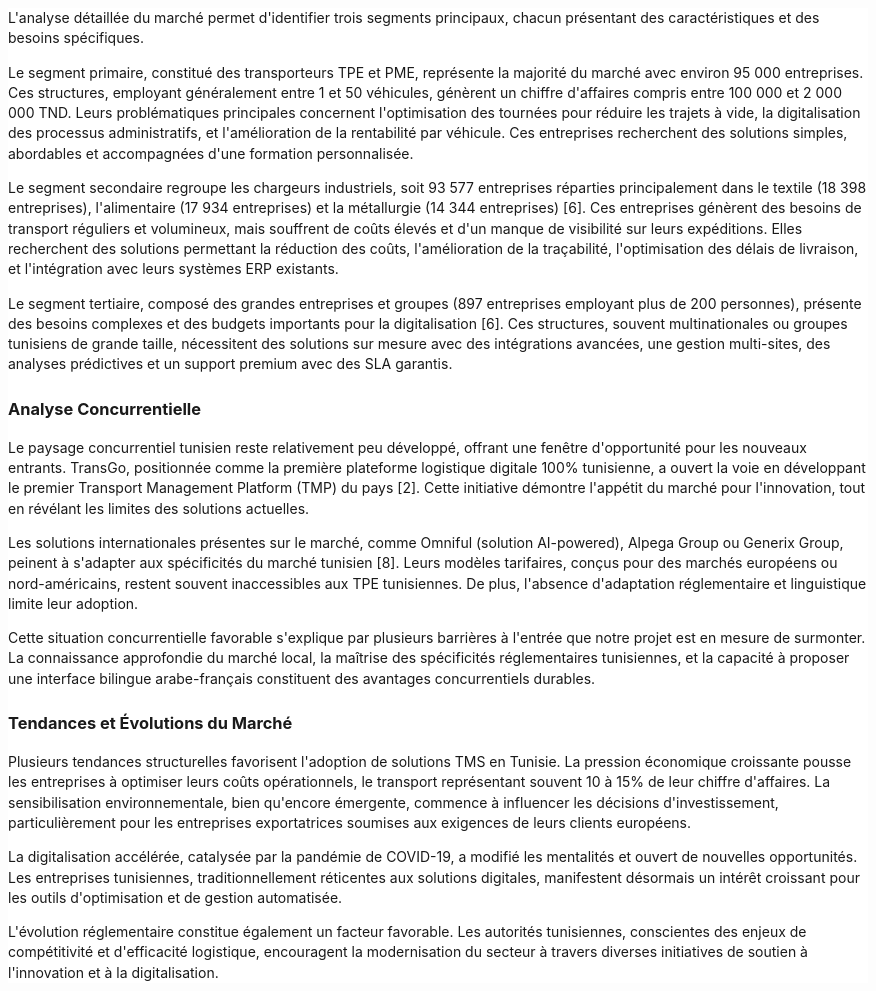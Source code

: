 L'analyse détaillée du marché permet d'identifier trois segments principaux, chacun présentant des caractéristiques et des besoins spécifiques.

Le segment primaire, constitué des transporteurs TPE et PME, représente la majorité du marché avec environ 95 000 entreprises. Ces structures, employant généralement entre 1 et 50 véhicules, génèrent un chiffre d'affaires compris entre 100 000 et 2 000 000 TND. Leurs problématiques principales concernent l'optimisation des tournées pour réduire les trajets à vide, la digitalisation des processus administratifs, et l'amélioration de la rentabilité par véhicule. Ces entreprises recherchent des solutions simples, abordables et accompagnées d'une formation personnalisée.

Le segment secondaire regroupe les chargeurs industriels, soit 93 577 entreprises réparties principalement dans le textile (18 398 entreprises), l'alimentaire (17 934 entreprises) et la métallurgie (14 344 entreprises) [6]. Ces entreprises génèrent des besoins de transport réguliers et volumineux, mais souffrent de coûts élevés et d'un manque de visibilité sur leurs expéditions. Elles recherchent des solutions permettant la réduction des coûts, l'amélioration de la traçabilité, l'optimisation des délais de livraison, et l'intégration avec leurs systèmes ERP existants.

Le segment tertiaire, composé des grandes entreprises et groupes (897 entreprises employant plus de 200 personnes), présente des besoins complexes et des budgets importants pour la digitalisation [6]. Ces structures, souvent multinationales ou groupes tunisiens de grande taille, nécessitent des solutions sur mesure avec des intégrations avancées, une gestion multi-sites, des analyses prédictives et un support premium avec des SLA garantis.

### Analyse Concurrentielle

Le paysage concurrentiel tunisien reste relativement peu développé, offrant une fenêtre d'opportunité pour les nouveaux entrants. TransGo, positionnée comme la première plateforme logistique digitale 100% tunisienne, a ouvert la voie en développant le premier Transport Management Platform (TMP) du pays [2]. Cette initiative démontre l'appétit du marché pour l'innovation, tout en révélant les limites des solutions actuelles.

Les solutions internationales présentes sur le marché, comme Omniful (solution AI-powered), Alpega Group ou Generix Group, peinent à s'adapter aux spécificités du marché tunisien [8]. Leurs modèles tarifaires, conçus pour des marchés européens ou nord-américains, restent souvent inaccessibles aux TPE tunisiennes. De plus, l'absence d'adaptation réglementaire et linguistique limite leur adoption.

Cette situation concurrentielle favorable s'explique par plusieurs barrières à l'entrée que notre projet est en mesure de surmonter. La connaissance approfondie du marché local, la maîtrise des spécificités réglementaires tunisiennes, et la capacité à proposer une interface bilingue arabe-français constituent des avantages concurrentiels durables.

### Tendances et Évolutions du Marché

Plusieurs tendances structurelles favorisent l'adoption de solutions TMS en Tunisie. La pression économique croissante pousse les entreprises à optimiser leurs coûts opérationnels, le transport représentant souvent 10 à 15% de leur chiffre d'affaires. La sensibilisation environnementale, bien qu'encore émergente, commence à influencer les décisions d'investissement, particulièrement pour les entreprises exportatrices soumises aux exigences de leurs clients européens.

La digitalisation accélérée, catalysée par la pandémie de COVID-19, a modifié les mentalités et ouvert de nouvelles opportunités. Les entreprises tunisiennes, traditionnellement réticentes aux solutions digitales, manifestent désormais un intérêt croissant pour les outils d'optimisation et de gestion automatisée.

L'évolution réglementaire constitue également un facteur favorable. Les autorités tunisiennes, conscientes des enjeux de compétitivité et d'efficacité logistique, encouragent la modernisation du secteur à travers diverses initiatives de soutien à l'innovation et à la digitalisation.
